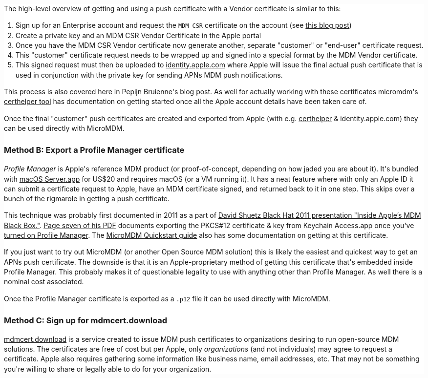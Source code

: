 The high-level overview of getting and using a push certificate with a Vendor certificate is similar to this:

1. Sign up for an Enterprise account and request the `MDM CSR` certificate on the account (see [this blog post](/blog/accounts/))
1. Create a private key and an MDM CSR Vendor Certificate in the Apple portal
2. Once you have the MDM CSR Vendor certificate now generate another, separate "customer" or "end-user" certificate request.
3. This "customer" certificate request needs to be wrapped up and signed into a special format by the MDM Vendor certificate.
4. This signed request must then be uploaded to [identity.apple.com](https://idmsa.apple.com/) where Apple will issue the final actual push certificate that is used in conjunction with the private key for sending APNs MDM push notifications.

This process is also covered here in [Pepijn Bruienne's blog post](http://enterprisemac.bruienne.com/2015/06/06/mdm-azing-setting-up-your-own-mdm-server/). As well for actually working with these certificates [micromdm's certhelper tool](https://github.com/micromdm/tools) has documentation on getting started once all the Apple account details have been taken care of.

Once the final "customer" push certificates are created and exported from Apple (with e.g. [certhelper](https://github.com/micromdm/tools) & identity.apple.com) they can be used directly with MicroMDM. 

### Method B: Export a Profile Manager certificate

*Profile Manager* is Apple's reference MDM product (or proof-of-concept, depending on how jaded you are about it). It's bundled with [macOS Server.app](https://itunes.apple.com/us/app/macos-server/id883878097?mt=12) for US$20 and requires macOS (or a VM running it). It has a neat feature where with only an Apple ID it can submit a certificate request to Apple, have an MDM certificate signed, and returned back to it in one step. This skips over a bunch of the rigmarole in getting a push certificate.

This technique was probably first documented in 2011 as a part of [David Shuetz Black Hat 2011 presentation "Inside Apple’s MDM Black Box."](https://www.youtube.com/watch?v=OifARLlRMyU). [Page seven of his PDF](https://media.blackhat.com/bh-us-11/Schuetz/BH_US_11_Schuetz_InsideAppleMDM_WP.pdf) documents exporting the PKCS#12 certificate & key from Keychain Access.app once you've [turned on Profile Manager](https://help.apple.com/serverapp/mac/5.3/#/apd05B9B761-D390-4A75-9251-E9AD29A61D0C). The [MicroMDM Quickstart guide](https://github.com/micromdm/micromdm/wiki/Quickstart#getting-an-mdm-push-certificate) also has some documentation on getting at this certificate.

If you just want to try out MicroMDM (or another Open Source MDM solution) this is likely the easiest and quickest way to get an APNs push certificate. The downside is that it is an Apple-proprietary method of getting this certificate that's embedded inside Profile Manager. This probably makes it of questionable legality to use with anything other than Profile Manager. As well there is a nominal cost associated.

Once the Profile Manager certificate is exported as a `.p12` file it can be used directly with MicroMDM.

### Method C: Sign up for mdmcert.download

[mdmcert.download](https://mdmcert.download/) is a service created to issue MDM push certificates to organizations desiring to run open-source MDM solutions. The certificates are free of cost but per Apple, only *organizations* (and not individuals) may agree to request a certificate. Apple also requires gathering some information like business name, email addresses, etc. That may not be something you're willing to share or legally able to do for your organization.
